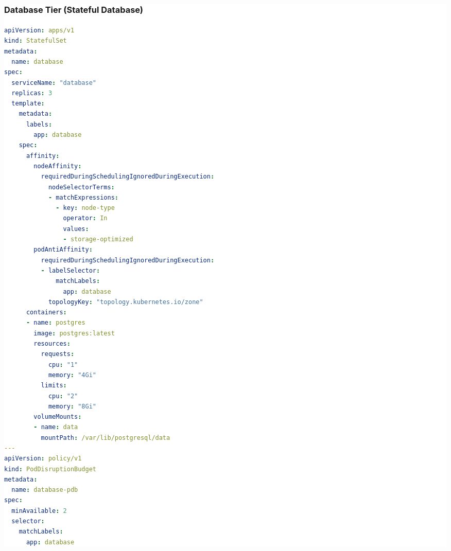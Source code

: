 ### Database Tier (Stateful Database)

```yaml
apiVersion: apps/v1
kind: StatefulSet
metadata:
  name: database
spec:
  serviceName: "database"
  replicas: 3
  template:
    metadata:
      labels:
        app: database
    spec:
      affinity:
        nodeAffinity:
          requiredDuringSchedulingIgnoredDuringExecution:
            nodeSelectorTerms:
            - matchExpressions:
              - key: node-type
                operator: In
                values:
                - storage-optimized
        podAntiAffinity:
          requiredDuringSchedulingIgnoredDuringExecution:
          - labelSelector:
              matchLabels:
                app: database
            topologyKey: "topology.kubernetes.io/zone"
      containers:
      - name: postgres
        image: postgres:latest
        resources:
          requests:
            cpu: "1"
            memory: "4Gi"
          limits:
            cpu: "2"
            memory: "8Gi"
        volumeMounts:
        - name: data
          mountPath: /var/lib/postgresql/data
---
apiVersion: policy/v1
kind: PodDisruptionBudget
metadata:
  name: database-pdb
spec:
  minAvailable: 2
  selector:
    matchLabels:
      app: database
```
